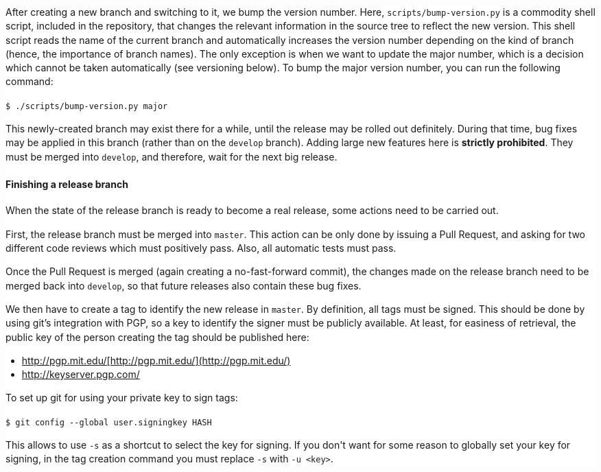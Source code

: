 After creating a new branch and switching to it, we bump the version number. Here, `scripts/bump-version.py` is a
commodity shell script, included in the repository, that changes the relevant information in the source tree to reflect
the new version. This shell script reads the name of the current branch and automatically increases the version number
depending on the kind of branch (hence, the importance of branch names). The only exception is when we want to update
the major number, which is a decision which cannot be taken automatically (see versioning below). To bump the major
version number, you can run the following command:

```
$ ./scripts/bump-version.py major
```

This newly-created branch may exist there for a while, until the release may be rolled out definitely. During that time,
bug fixes may be applied in this branch (rather than on the `develop` branch). Adding large new features here is
**strictly prohibited**. They must be merged into `develop`, and therefore, wait for the next big release.

#### Finishing a release branch

When the state of the release branch is ready to become a real release, some actions need to be carried out.

First, the release branch must be merged into `master`. This action can be only done by issuing a Pull Request, and
asking for two different code reviews which must positively pass. Also, all automatic tests must pass.

Once the Pull Request is merged (again creating a no-fast-forward commit), the changes made on the release branch need
to
be merged back into `develop`, so that future releases also contain these bug fixes.

We then have to create a tag to identify the new release in `master`. By definition, all tags must be signed. This
should be done by using git’s integration with PGP, so a key to identify the signer must be publicly available. At
least, for easiness of retrieval, the public key of the person creating the tag should be published here:

* http://pgp.mit.edu/[http://pgp.mit.edu/](http://pgp.mit.edu/)
* [http://keyserver.pgp.com/ ](http://keyserver.pgp.com/)

To set up git for using your private key to sign tags:

```
$ git config --global user.signingkey HASH
```

This allows to use `-s` as a shortcut to select the key for signing. If you don't want for some reason to globally set
your key for signing, in the tag creation command you must replace `-s` with `-u <key>`.
